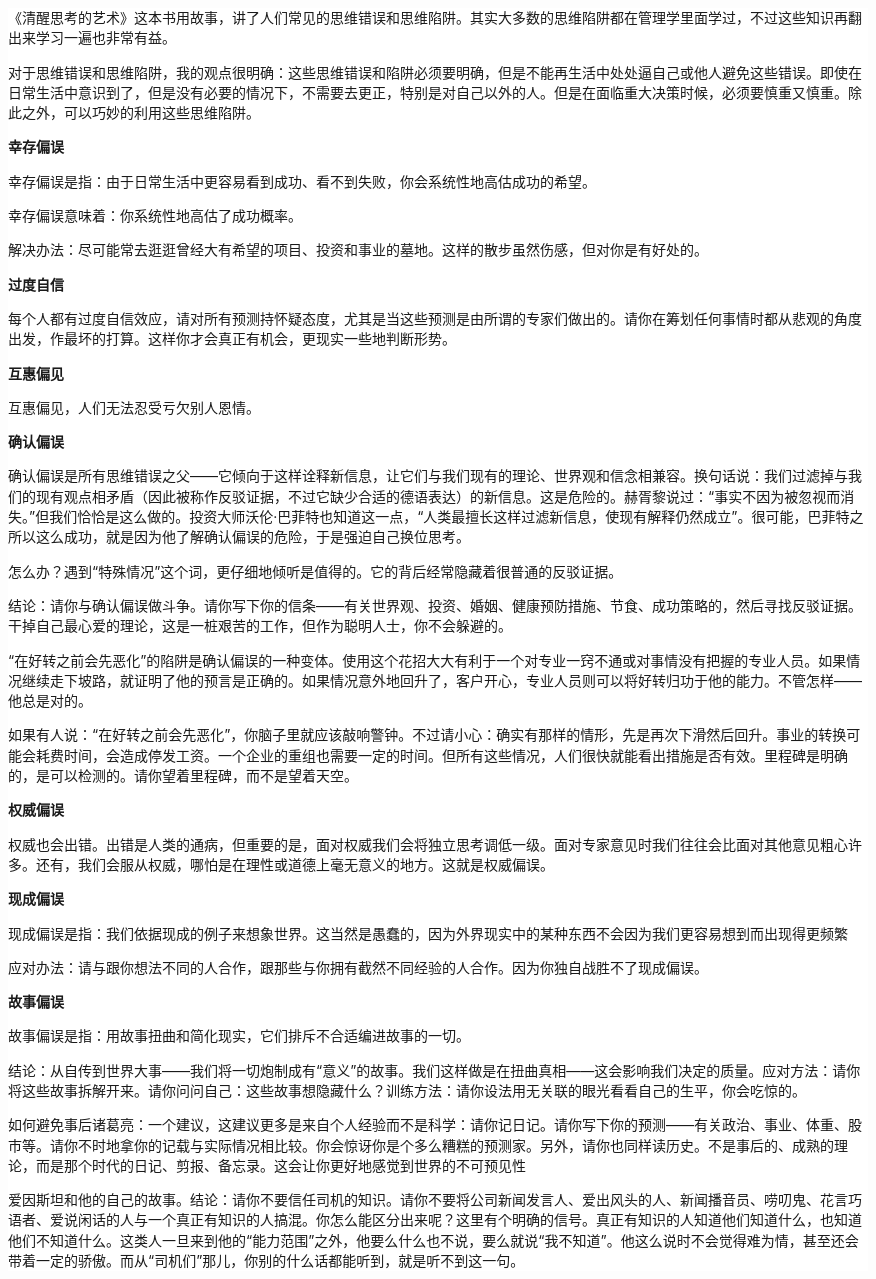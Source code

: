 《清醒思考的艺术》这本书用故事，讲了人们常见的思维错误和思维陷阱。其实大多数的思维陷阱都在管理学里面学过，不过这些知识再翻出来学习一遍也非常有益。

对于思维错误和思维陷阱，我的观点很明确：这些思维错误和陷阱必须要明确，但是不能再生活中处处逼自己或他人避免这些错误。即使在日常生活中意识到了，但是没有必要的情况下，不需要去更正，特别是对自己以外的人。但是在面临重大决策时候，必须要慎重又慎重。除此之外，可以巧妙的利用这些思维陷阱。

**幸存偏误**

幸存偏误是指：由于日常生活中更容易看到成功、看不到失败，你会系统性地高估成功的希望。

幸存偏误意味着：你系统性地高估了成功概率。

解决办法：尽可能常去逛逛曾经大有希望的项目、投资和事业的墓地。这样的散步虽然伤感，但对你是有好处的。

**过度自信**

每个人都有过度自信效应，请对所有预测持怀疑态度，尤其是当这些预测是由所谓的专家们做出的。请你在筹划任何事情时都从悲观的角度出发，作最坏的打算。这样你才会真正有机会，更现实一些地判断形势。

**互惠偏见**

互惠偏见，人们无法忍受亏欠别人恩情。

**确认偏误**

确认偏误是所有思维错误之父——它倾向于这样诠释新信息，让它们与我们现有的理论、世界观和信念相兼容。换句话说：我们过滤掉与我们的现有观点相矛盾（因此被称作反驳证据，不过它缺少合适的德语表达）的新信息。这是危险的。赫胥黎说过：“事实不因为被忽视而消失。”但我们恰恰是这么做的。投资大师沃伦·巴菲特也知道这一点，“人类最擅长这样过滤新信息，使现有解释仍然成立”。很可能，巴菲特之所以这么成功，就是因为他了解确认偏误的危险，于是强迫自己换位思考。

怎么办？遇到“特殊情况”这个词，更仔细地倾听是值得的。它的背后经常隐藏着很普通的反驳证据。

结论：请你与确认偏误做斗争。请你写下你的信条——有关世界观、投资、婚姻、健康预防措施、节食、成功策略的，然后寻找反驳证据。干掉自己最心爱的理论，这是一桩艰苦的工作，但作为聪明人士，你不会躲避的。

“在好转之前会先恶化”的陷阱是确认偏误的一种变体。使用这个花招大大有利于一个对专业一窍不通或对事情没有把握的专业人员。如果情况继续走下坡路，就证明了他的预言是正确的。如果情况意外地回升了，客户开心，专业人员则可以将好转归功于他的能力。不管怎样——他总是对的。  
  

如果有人说：“在好转之前会先恶化”，你脑子里就应该敲响警钟。不过请小心：确实有那样的情形，先是再次下滑然后回升。事业的转换可能会耗费时间，会造成停发工资。一个企业的重组也需要一定的时间。但所有这些情况，人们很快就能看出措施是否有效。里程碑是明确的，是可以检测的。请你望着里程碑，而不是望着天空。

**权威偏误**

权威也会出错。出错是人类的通病，但重要的是，面对权威我们会将独立思考调低一级。面对专家意见时我们往往会比面对其他意见粗心许多。还有，我们会服从权威，哪怕是在理性或道德上毫无意义的地方。这就是权威偏误。

**现成偏误**

现成偏误是指：我们依据现成的例子来想象世界。这当然是愚蠢的，因为外界现实中的某种东西不会因为我们更容易想到而出现得更频繁

应对办法：请与跟你想法不同的人合作，跟那些与你拥有截然不同经验的人合作。因为你独自战胜不了现成偏误。

**故事偏误**

故事偏误是指：用故事扭曲和简化现实，它们排斥不合适编进故事的一切。

结论：从自传到世界大事——我们将一切炮制成有“意义”的故事。我们这样做是在扭曲真相——这会影响我们决定的质量。应对方法：请你将这些故事拆解开来。请你问问自己：这些故事想隐藏什么？训练方法：请你设法用无关联的眼光看看自己的生平，你会吃惊的。


如何避免事后诸葛亮：一个建议，这建议更多是来自个人经验而不是科学：请你记日记。请你写下你的预测——有关政治、事业、体重、股市等。请你不时地拿你的记载与实际情况相比较。你会惊讶你是个多么糟糕的预测家。另外，请你也同样读历史。不是事后的、成熟的理论，而是那个时代的日记、剪报、备忘录。这会让你更好地感觉到世界的不可预见性

  

爱因斯坦和他的自己的故事。结论：请你不要信任司机的知识。请你不要将公司新闻发言人、爱出风头的人、新闻播音员、唠叨鬼、花言巧语者、爱说闲话的人与一个真正有知识的人搞混。你怎么能区分出来呢？这里有个明确的信号。真正有知识的人知道他们知道什么，也知道他们不知道什么。这类人一旦来到他的“能力范围”之外，他要么什么也不说，要么就说“我不知道”。他这么说时不会觉得难为情，甚至还会带着一定的骄傲。而从“司机们”那儿，你别的什么话都能听到，就是听不到这一句。
